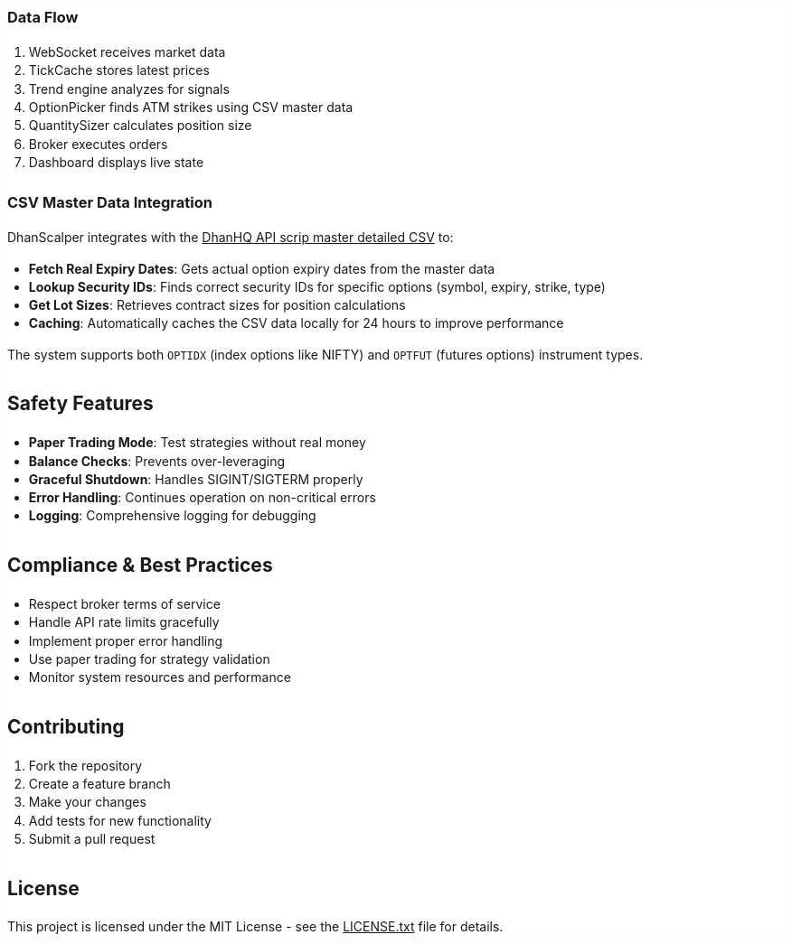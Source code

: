 ### Data Flow

1. WebSocket receives market data
2. TickCache stores latest prices
3. Trend engine analyzes for signals
4. OptionPicker finds ATM strikes using CSV master data
5. QuantitySizer calculates position size
6. Broker executes orders
7. Dashboard displays live state

### CSV Master Data Integration

DhanScalper integrates with the [DhanHQ API scrip master detailed CSV](https://images.dhan.co/api-data/api-scrip-master-detailed.csv) to:

- **Fetch Real Expiry Dates**: Gets actual option expiry dates from the master data
- **Lookup Security IDs**: Finds correct security IDs for specific options (symbol, expiry, strike, type)
- **Get Lot Sizes**: Retrieves contract sizes for position calculations
- **Caching**: Automatically caches the CSV data locally for 24 hours to improve performance

The system supports both `OPTIDX` (index options like NIFTY) and `OPTFUT` (futures options) instrument types.

## Safety Features

- **Paper Trading Mode**: Test strategies without real money
- **Balance Checks**: Prevents over-leveraging
- **Graceful Shutdown**: Handles SIGINT/SIGTERM properly
- **Error Handling**: Continues operation on non-critical errors
- **Logging**: Comprehensive logging for debugging

## Compliance & Best Practices

- Respect broker terms of service
- Handle API rate limits gracefully
- Implement proper error handling
- Use paper trading for strategy validation
- Monitor system resources and performance

## Contributing

1. Fork the repository
2. Create a feature branch
3. Make your changes
4. Add tests for new functionality
5. Submit a pull request

## License

This project is licensed under the MIT License - see the [LICENSE.txt](LICENSE.txt) file for details.
